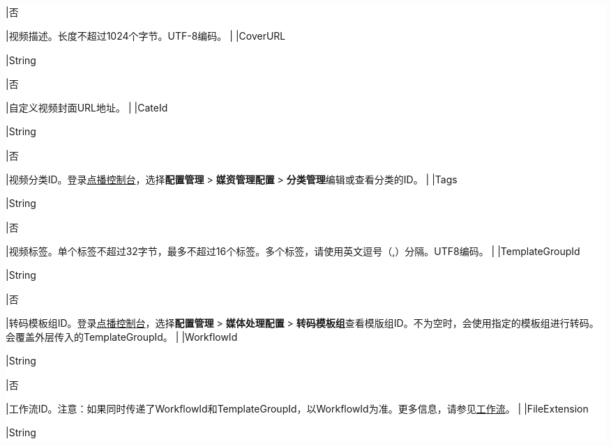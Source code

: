 |否

|视频描述。长度不超过1024个字节。UTF-8编码。 |
|CoverURL

|String

|否

|自定义视频封面URL地址。 |
|CateId

|String

|否

|视频分类ID。登录[点播控制台](https://vod.console.aliyun.com/?spm=a2c4g.11186623.2.15.6948257eaZ4m54#/vod/settings/censored)，选择**配置管理** \> **媒资管理配置** \> **分类管理**编辑或查看分类的ID。 |
|Tags

|String

|否

|视频标签。单个标签不超过32字节，最多不超过16个标签。多个标签，请使用英文逗号（,）分隔。UTF8编码。 |
|TemplateGroupId

|String

|否

|转码模板组ID。登录[点播控制台](https://vod.console.aliyun.com/?spm=a2c4g.11186623.2.16.6948257eaZ4m54#/settings/transcode/list)，选择**配置管理** \> **媒体处理配置** \> **转码模板组**查看模版组ID。不为空时，会使用指定的模板组进行转码。会覆盖外层传入的TemplateGroupId。 |
|WorkflowId

|String

|否

|工作流ID。注意：如果同时传递了WorkflowId和TemplateGroupId，以WorkflowId为准。更多信息，请参见[工作流](~~115347~~)。 |
|FileExtension

|String
